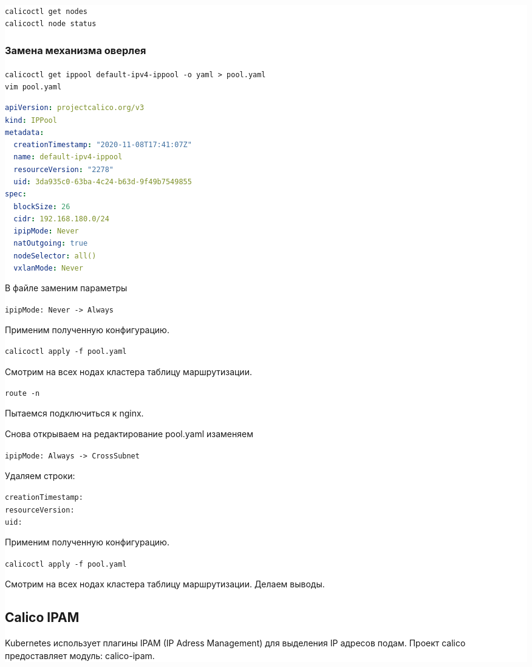     calicoctl get nodes
    calicoctl node status

### Замена механизма оверлея

    calicoctl get ippool default-ipv4-ippool -o yaml > pool.yaml
    vim pool.yaml

```yaml
apiVersion: projectcalico.org/v3
kind: IPPool
metadata:
  creationTimestamp: "2020-11-08T17:41:07Z"
  name: default-ipv4-ippool
  resourceVersion: "2278"
  uid: 3da935c0-63ba-4c24-b63d-9f49b7549855
spec:
  blockSize: 26
  cidr: 192.168.180.0/24
  ipipMode: Never
  natOutgoing: true
  nodeSelector: all()
  vxlanMode: Never
```

В файле заменим параметры

    ipipMode: Never -> Always

Применим полученную конфигурацию.

    calicoctl apply -f pool.yaml

Смотрим на всех нодах кластера таблицу маршрутизации.

    route -n

Пытаемся подключиться к nginx.

Снова открываем на редактирование pool.yaml изаменяем

    ipipMode: Always -> CrossSubnet

Удаляем строки:

    creationTimestamp:
    resourceVersion:
    uid: 
    
Применим полученную конфигурацию.

    calicoctl apply -f pool.yaml

Смотрим на всех нодах кластера таблицу маршрутизации. Делаем выводы.

## Calico IPAM

Kubernetes использует плагины IPAM (IP Adress Management) для выделения IP адресов подам. Проект calico
предоставляет модуль: calico-ipam.
